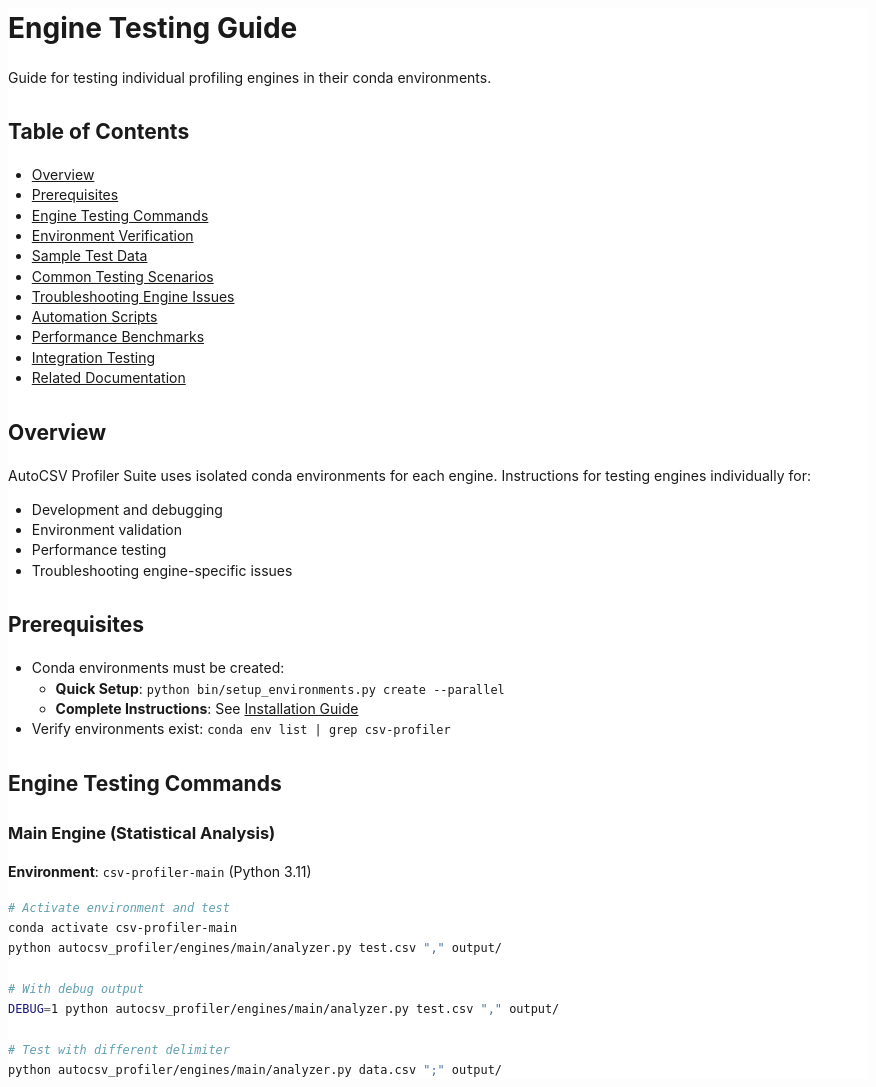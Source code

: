 # Engine Testing Guide

Guide for testing individual profiling engines in their conda environments.

## Table of Contents

- [Overview](#overview)
- [Prerequisites](#prerequisites)
- [Engine Testing Commands](#engine-testing-commands)
- [Environment Verification](#environment-verification)
- [Sample Test Data](#sample-test-data)
- [Common Testing Scenarios](#common-testing-scenarios)
- [Troubleshooting Engine Issues](#troubleshooting-engine-issues)
- [Automation Scripts](#automation-scripts)
- [Performance Benchmarks](#performance-benchmarks)
- [Integration Testing](#integration-testing)
- [Related Documentation](#related-documentation)

## Overview

AutoCSV Profiler Suite uses isolated conda environments for each engine. Instructions for testing engines individually for:

- Development and debugging
- Environment validation
- Performance testing
- Troubleshooting engine-specific issues

## Prerequisites

- Conda environments must be created:
  - **Quick Setup**: `python bin/setup_environments.py create --parallel`
  - **Complete Instructions**: See [Installation Guide](../../INSTALLATION.md)
- Verify environments exist: `conda env list | grep csv-profiler`

## Engine Testing Commands

### Main Engine (Statistical Analysis)

**Environment**: `csv-profiler-main` (Python 3.11)

```bash
# Activate environment and test
conda activate csv-profiler-main
python autocsv_profiler/engines/main/analyzer.py test.csv "," output/

# With debug output
DEBUG=1 python autocsv_profiler/engines/main/analyzer.py test.csv "," output/

# Test with different delimiter
python autocsv_profiler/engines/main/analyzer.py data.csv ";" output/
```
